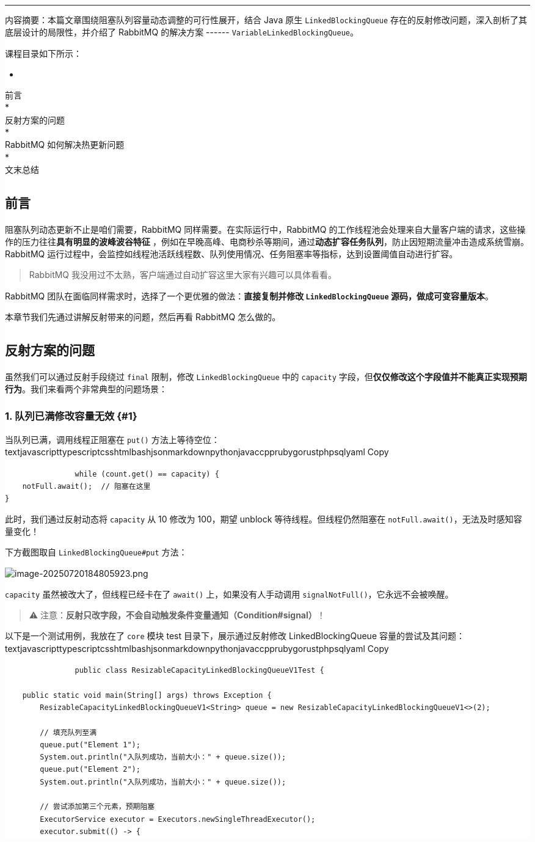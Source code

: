 

*** ** * ** ***

内容摘要：本篇文章围绕阻塞队列容量动态调整的可行性展开，结合 Java 原生 `LinkedBlockingQueue` 存在的反射修改问题，深入剖析了其底层设计的局限性，并介绍了 RabbitMQ 的解决方案 ------ `VariableLinkedBlockingQueue`。

课程目录如下所示：

*  
前言  
*  
反射方案的问题  
*  
RabbitMQ 如何解决热更新问题  
*  
  文末总结

前言
---

阻塞队列动态更新不止是咱们需要，RabbitMQ 同样需要。在实际运行中，RabbitMQ 的工作线程池会处理来自大量客户端的请求，这些操作的压力往往**具有明显的波峰波谷特征** ，例如在早晚高峰、电商秒杀等期间，通过**动态扩容任务队列**，防止因短期流量冲击造成系统雪崩。RabbitMQ 运行过程中，会监控如线程池活跃线程数、队列使用情况、任务阻塞率等指标，达到设置阈值自动进行扩容。
> RabbitMQ 我没用过不太熟，客户端通过自动扩容这里大家有兴趣可以具体看看。

RabbitMQ 团队在面临同样需求时，选择了一个更优雅的做法：**直接复制并修改 `LinkedBlockingQueue` 源码，做成可变容量版本**。

本章节我们先通过讲解反射带来的问题，然后再看 RabbitMQ 怎么做的。

反射方案的问题
-------

虽然我们可以通过反射手段绕过 `final` 限制，修改 `LinkedBlockingQueue` 中的 `capacity` 字段，但**仅仅修改这个字段值并不能真正实现预期行为**。我们来看两个非常典型的问题场景：

### 1. 队列已满修改容量无效 {#1}

当队列已满，调用线程正阻塞在 `put()` 方法上等待空位：  
textjavascripttypescriptcsshtmlbashjsonmarkdownpythonjavaccpprubygorustphpsqlyaml Copy

                    while (count.get() == capacity) {
        notFull.await();  // 阻塞在这里
    }
              
此时，我们通过反射动态将 `capacity` 从 10 修改为 100，期望 unblock 等待线程。但线程仍然阻塞在 `notFull.await()`，无法及时感知容量变化！

下方截图取自 `LinkedBlockingQueue#put` 方法：

![image-20250720184805923.png](https://article-images.zsxq.com/FkWNABLsEUlsqDXxJRdiavnEOYNF)

`capacity` 虽然被改大了，但线程已经卡在了 `await()` 上，如果没有人手动调用 `signalNotFull()`，它永远不会被唤醒。
> ⚠️ 注意：**反射只改字段，不会自动触发条件变量通知（Condition#signal）**！

以下是一个测试用例，我放在了 `core` 模块 test 目录下，展示通过反射修改 LinkedBlockingQueue 容量的尝试及其问题：  
textjavascripttypescriptcsshtmlbashjsonmarkdownpythonjavaccpprubygorustphpsqlyaml Copy

                    public class ResizableCapacityLinkedBlockingQueueV1Test {
    ​
        public static void main(String[] args) throws Exception {
            ResizableCapacityLinkedBlockingQueueV1<String> queue = new ResizableCapacityLinkedBlockingQueueV1<>(2);
    ​
            // 填充队列至满
            queue.put("Element 1");
            System.out.println("入队列成功，当前大小：" + queue.size());
            queue.put("Element 2");
            System.out.println("入队列成功，当前大小：" + queue.size());
    ​
            // 尝试添加第三个元素，预期阻塞
            ExecutorService executor = Executors.newSingleThreadExecutor();
            executor.submit(() -> {